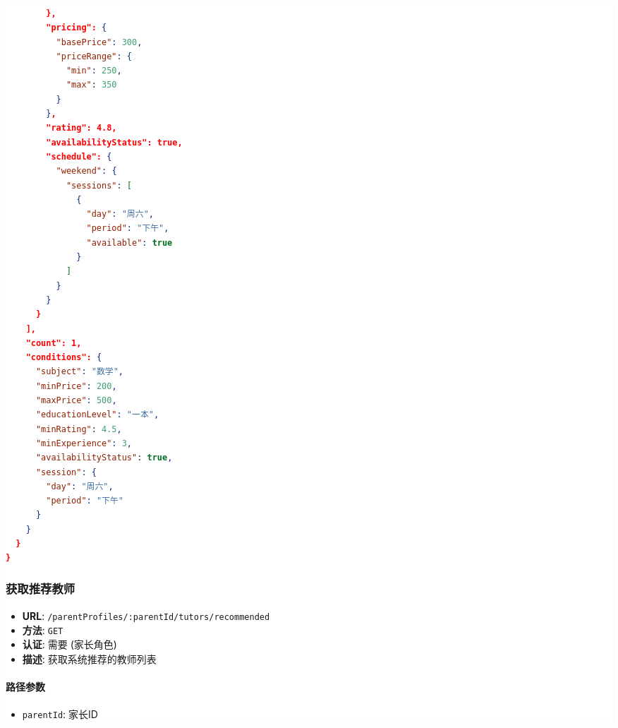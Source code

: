 ```json
        },
        "pricing": {
          "basePrice": 300,
          "priceRange": {
            "min": 250,
            "max": 350
          }
        },
        "rating": 4.8,
        "availabilityStatus": true,
        "schedule": {
          "weekend": {
            "sessions": [
              {
                "day": "周六",
                "period": "下午",
                "available": true
              }
            ]
          }
        }
      }
    ],
    "count": 1,
    "conditions": {
      "subject": "数学",
      "minPrice": 200,
      "maxPrice": 500,
      "educationLevel": "一本",
      "minRating": 4.5,
      "minExperience": 3,
      "availabilityStatus": true,
      "session": {
        "day": "周六",
        "period": "下午"
      }
    }
  }
}
```

### 获取推荐教师

- **URL**: `/parentProfiles/:parentId/tutors/recommended`
- **方法**: `GET`
- **认证**: 需要 (家长角色)
- **描述**: 获取系统推荐的教师列表

#### 路径参数

- `parentId`: 家长ID
